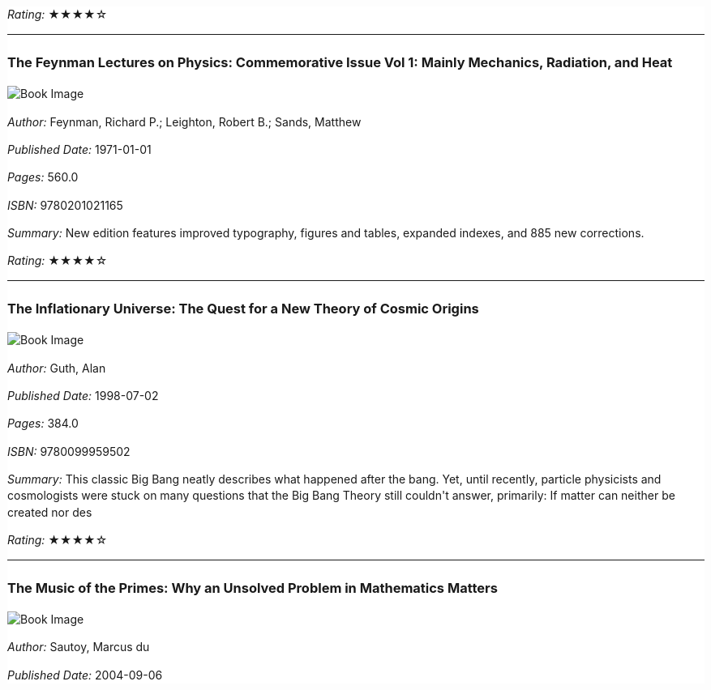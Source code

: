 *Rating:* ★★★★☆

---

### <a name='The-Feynman-Lectures-on-Physics-Commemorative-Issue-Vol-1-Mainly-Mechanics-Radiation-and-Heat'></a>The Feynman Lectures on Physics: Commemorative Issue Vol 1: Mainly Mechanics, Radiation, and Heat

![Book Image](https://m.media-amazon.com/images/I/51dawq9DdSL._SL500_.jpg)

*Author:* Feynman, Richard P.; Leighton, Robert B.; Sands, Matthew

*Published Date:* 1971-01-01

*Pages:* 560.0

*ISBN:* 9780201021165

*Summary:* New edition features improved typography, figures and tables, expanded indexes, and 885 new corrections.

*Rating:* ★★★★☆

---

### <a name='The-Inflationary-Universe-The-Quest-for-a-New-Theory-of-Cosmic-Origins'></a>The Inflationary Universe: The Quest for a New Theory of Cosmic Origins

![Book Image](https://m.media-amazon.com/images/I/51415P5tG2L._SL500_.jpg)

*Author:* Guth, Alan

*Published Date:* 1998-07-02

*Pages:* 384.0

*ISBN:* 9780099959502

*Summary:* This classic Big Bang neatly describes what happened after the bang. Yet, until recently, particle physicists and cosmologists were stuck on many questions that the Big Bang Theory still couldn't answer, primarily: If matter can neither be created nor des

*Rating:* ★★★★☆

---

### <a name='The-Music-of-the-Primes-Why-an-Unsolved-Problem-in-Mathematics-Matters'></a>The Music of the Primes: Why an Unsolved Problem in Mathematics Matters

![Book Image](https://m.media-amazon.com/images/I/41BKo4dQT3L._SL500_.jpg)

*Author:* Sautoy, Marcus du

*Published Date:* 2004-09-06
